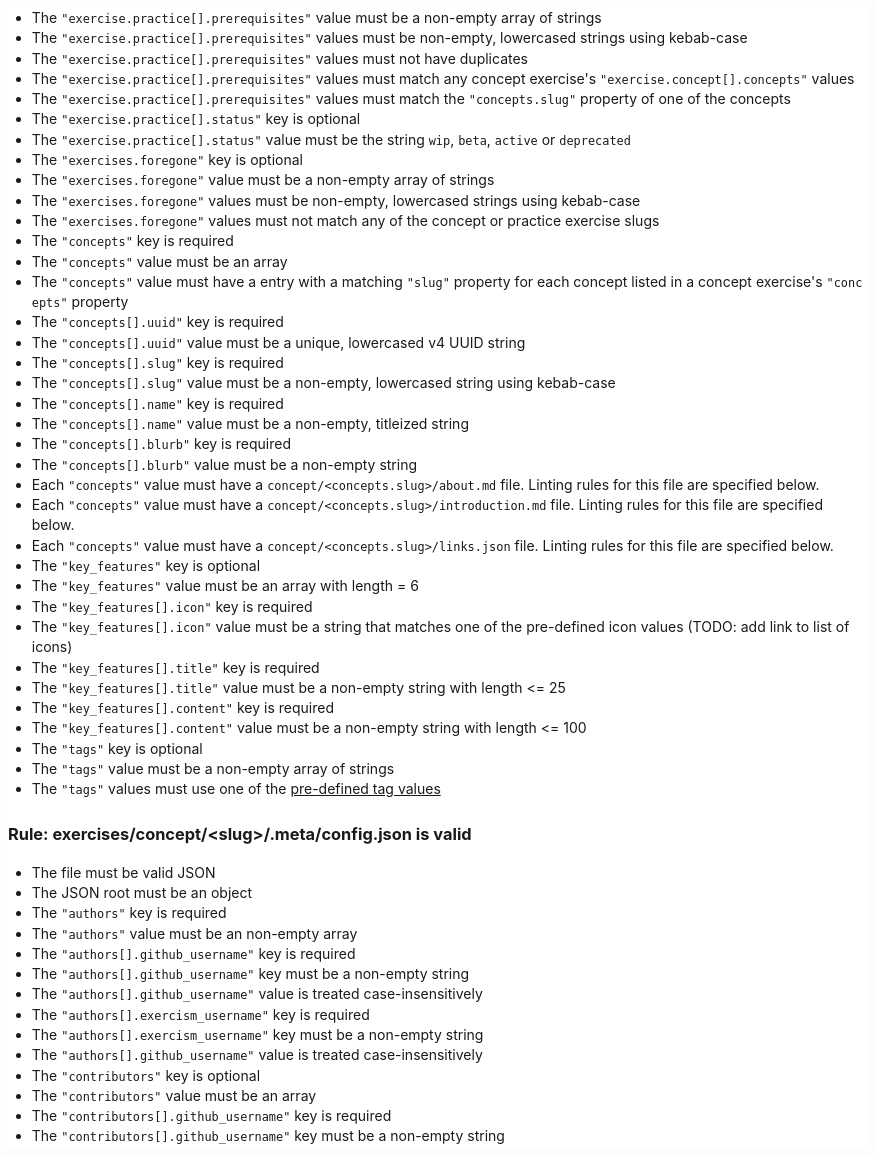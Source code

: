- The `"exercise.practice[].prerequisites"` value must be a non-empty array of strings
- The `"exercise.practice[].prerequisites"` values must be non-empty, lowercased strings using kebab-case
- The `"exercise.practice[].prerequisites"` values must not have duplicates
- The `"exercise.practice[].prerequisites"` values must match any concept exercise's `"exercise.concept[].concepts"` values
- The `"exercise.practice[].prerequisites"` values must match the `"concepts.slug"` property of one of the concepts
- The `"exercise.practice[].status"` key is optional
- The `"exercise.practice[].status"` value must be the string `wip`, `beta`, `active` or `deprecated`
- The `"exercises.foregone"` key is optional
- The `"exercises.foregone"` value must be a non-empty array of strings
- The `"exercises.foregone"` values must be non-empty, lowercased strings using kebab-case
- The `"exercises.foregone"` values must not match any of the concept or practice exercise slugs
- The `"concepts"` key is required
- The `"concepts"` value must be an array
- The `"concepts"` value must have a entry with a matching `"slug"` property for each concept listed in a concept exercise's `"concepts"` property
- The `"concepts[].uuid"` key is required
- The `"concepts[].uuid"` value must be a unique, lowercased v4 UUID string
- The `"concepts[].slug"` key is required
- The `"concepts[].slug"` value must be a non-empty, lowercased string using kebab-case
- The `"concepts[].name"` key is required
- The `"concepts[].name"` value must be a non-empty, titleized string
- The `"concepts[].blurb"` key is required
- The `"concepts[].blurb"` value must be a non-empty string
- Each `"concepts"` value must have a `concept/<concepts.slug>/about.md` file. Linting rules for this file are specified below.
- Each `"concepts"` value must have a `concept/<concepts.slug>/introduction.md` file. Linting rules for this file are specified below.
- Each `"concepts"` value must have a `concept/<concepts.slug>/links.json` file. Linting rules for this file are specified below.
- The `"key_features"` key is optional
- The `"key_features"` value must be an array with length = 6
- The `"key_features[].icon"` key is required
- The `"key_features[].icon"` value must be a string that matches one of the pre-defined icon values (TODO: add link to list of icons)
- The `"key_features[].title"` key is required
- The `"key_features[].title"` value must be a non-empty string with length <= 25
- The `"key_features[].content"` key is required
- The `"key_features[].content"` value must be a non-empty string with length <= 100
- The `"tags"` key is optional
- The `"tags"` value must be a non-empty array of strings
- The `"tags"` values must use one of the [pre-defined tag values](https://github.com/exercism/v3-docs/blob/main/anatomy/tracks/config-json.md#tags)

### Rule: exercises/concept/&lt;slug&gt;/.meta/config.json is valid

- The file must be valid JSON
- The JSON root must be an object
- The `"authors"` key is required
- The `"authors"` value must be an non-empty array
- The `"authors[].github_username"` key is required
- The `"authors[].github_username"` key must be a non-empty string
- The `"authors[].github_username"` value is treated case-insensitively
- The `"authors[].exercism_username"` key is required
- The `"authors[].exercism_username"` key must be a non-empty string
- The `"authors[].github_username"` value is treated case-insensitively
- The `"contributors"` key is optional
- The `"contributors"` value must be an array
- The `"contributors[].github_username"` key is required
- The `"contributors[].github_username"` key must be a non-empty string